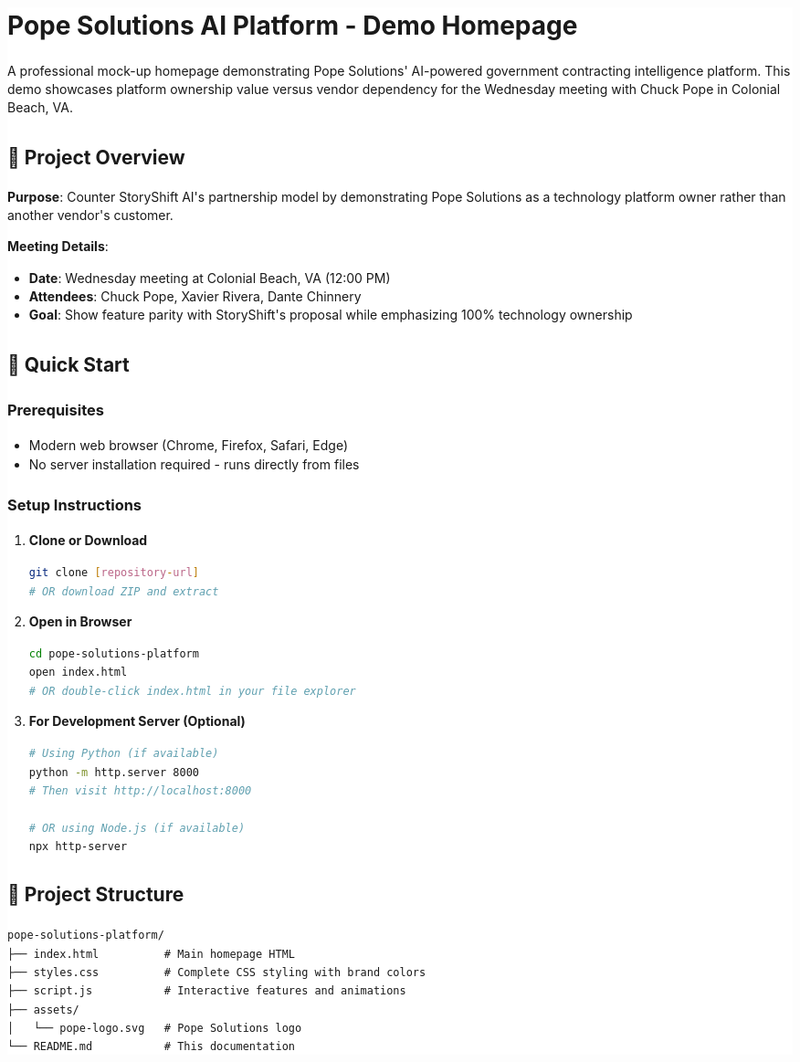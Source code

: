 # Pope Solutions AI Platform - Demo Homepage

A professional mock-up homepage demonstrating Pope Solutions' AI-powered government contracting intelligence platform. This demo showcases platform ownership value versus vendor dependency for the Wednesday meeting with Chuck Pope in Colonial Beach, VA.

## 🎯 Project Overview

**Purpose**: Counter StoryShift AI's partnership model by demonstrating Pope Solutions as a technology platform owner rather than another vendor's customer.

**Meeting Details**: 
- **Date**: Wednesday meeting at Colonial Beach, VA (12:00 PM)
- **Attendees**: Chuck Pope, Xavier Rivera, Dante Chinnery
- **Goal**: Show feature parity with StoryShift's proposal while emphasizing 100% technology ownership

## 🚀 Quick Start

### Prerequisites
- Modern web browser (Chrome, Firefox, Safari, Edge)
- No server installation required - runs directly from files

### Setup Instructions

1. **Clone or Download**
   ```bash
   git clone [repository-url]
   # OR download ZIP and extract
   ```

2. **Open in Browser**
   ```bash
   cd pope-solutions-platform
   open index.html
   # OR double-click index.html in your file explorer
   ```

3. **For Development Server (Optional)**
   ```bash
   # Using Python (if available)
   python -m http.server 8000
   # Then visit http://localhost:8000
   
   # OR using Node.js (if available)
   npx http-server
   ```

## 📁 Project Structure

```
pope-solutions-platform/
├── index.html          # Main homepage HTML
├── styles.css          # Complete CSS styling with brand colors
├── script.js           # Interactive features and animations
├── assets/
│   └── pope-logo.svg   # Pope Solutions logo
└── README.md           # This documentation
```
